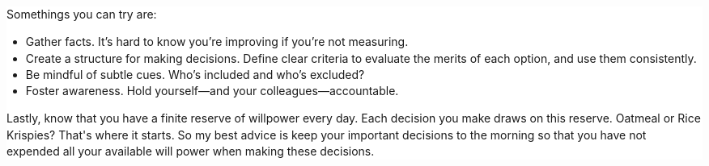 Somethings you can try are:

* Gather facts. It’s hard to know you’re improving if you’re not measuring.
* Create a structure for making decisions. Define clear criteria to evaluate the merits of each option, and use them consistently.
* Be mindful of subtle cues. Who’s included and who’s excluded?
* Foster awareness. Hold yourself—and your colleagues—accountable.


Lastly, know that you have a finite reserve of willpower every day. Each decision you make draws on this reserve. Oatmeal or Rice Krispies? That's where it starts. So my best advice is keep your important decisions to the morning so that you have not expended all your available will power when making these decisions.

